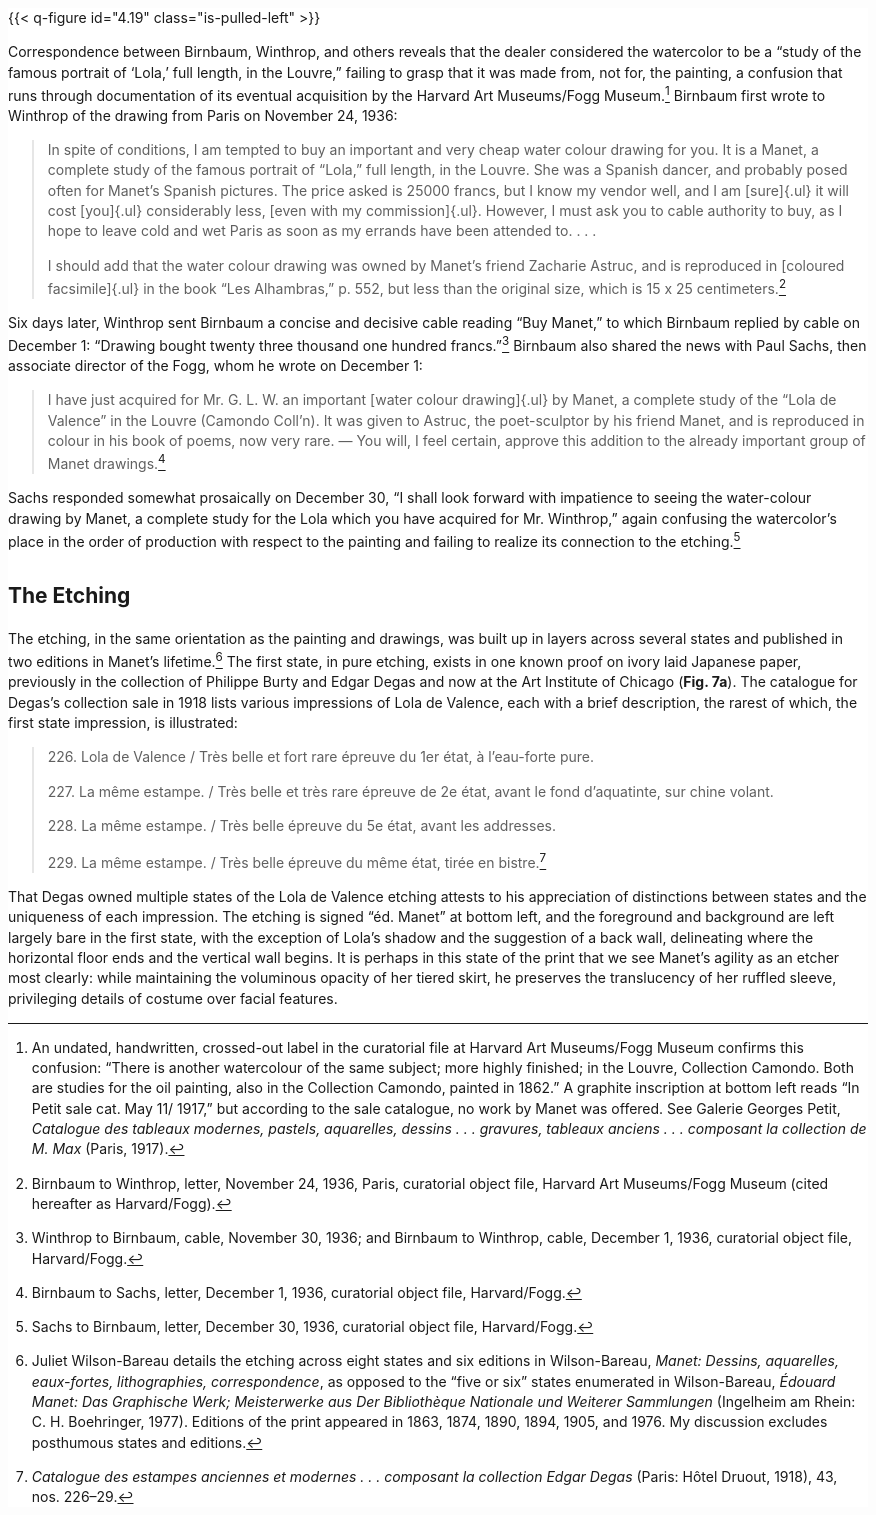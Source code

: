 {{< q-figure id="4.19" class="is-pulled-left" >}}

Correspondence between Birnbaum, Winthrop, and others reveals that the dealer considered the watercolor to be a “study of the famous portrait of ‘Lola,’ full length, in the Louvre,” failing to grasp that it was made from, not for, the painting, a confusion that runs through documentation of its eventual acquisition by the Harvard Art Museums/Fogg Museum.[^21] Birnbaum first wrote to Winthrop of the drawing from Paris on November 24, 1936:

> In spite of conditions, I am tempted to buy an important and very cheap water colour drawing for you. It is a Manet, a complete study of the famous portrait of “Lola,” full length, in the Louvre. She was a Spanish dancer, and probably posed often for Manet’s Spanish pictures. The price asked is 25000 francs, but I know my vendor well, and I am [sure]{.ul} it will cost [you]{.ul} considerably less, [even with my commission]{.ul}. However, I must ask you to cable authority to buy, as I hope to leave cold and wet Paris as soon as my errands have been attended to. . . .
>
> I should add that the water colour drawing was owned by Manet’s friend Zacharie Astruc, and is reproduced in [coloured facsimile]{.ul} in the book “Les Alhambras,” p. 552, but less than the original size, which is 15 x 25 centimeters.[^22]

Six days later, Winthrop sent Birnbaum a concise and decisive cable reading “Buy Manet,” to which Birnbaum replied by cable on December 1: “Drawing bought twenty three thousand one hundred francs.”[^23] Birnbaum also shared the news with Paul Sachs, then associate director of the Fogg, whom he wrote on December 1:

> I have just acquired for Mr. G. L. W. an important [water colour drawing]{.ul} by Manet, a complete study of the “Lola de Valence” in the Louvre (Camondo Coll’n). It was given to Astruc, the poet-sculptor by his friend Manet, and is reproduced in colour in his book of poems, now very rare. — You will, I feel certain, approve this addition to the already important group of Manet drawings.[^24]

Sachs responded somewhat prosaically on December 30, “I shall look forward with impatience to seeing the water-colour drawing by Manet, a complete study for the Lola which you have acquired for Mr. Winthrop,” again confusing the watercolor’s place in the order of production with respect to the painting and failing to realize its connection to the etching.[^25]

## The Etching

The etching, in the same orientation as the painting and drawings, was built up in layers across several states and published in two editions in Manet’s lifetime.[^26] The first state, in pure etching, exists in one known proof on ivory laid Japanese paper, previously in the collection of Philippe Burty and Edgar Degas and now at the Art Institute of Chicago (**Fig. 7a**). The catalogue for Degas’s collection sale in 1918 lists various impressions of Lola de Valence, each with a brief description, the rarest of which, the first state impression, is illustrated:

> 226\. Lola de Valence / Très belle et fort rare épreuve du 1er état, à l’eau-forte pure.
>
> 227\. La même estampe. / Très belle et très rare épreuve de 2e état, avant le fond d’aquatinte, sur chine volant.
>
> 228\. La même estampe. / Très belle épreuve du 5e état, avant les addresses.
>
> 229\. La même estampe. / Très belle épreuve du même état, tirée en bistre.[^27]

That Degas owned multiple states of the Lola de Valence etching attests to his appreciation of distinctions between states and the uniqueness of each impression. The etching is signed “éd. Manet” at bottom left, and the foreground and background are left largely bare in the first state, with the exception of Lola’s shadow and the suggestion of a back wall, delineating where the horizontal floor ends and the vertical wall begins. It is perhaps in this state of the print that we see Manet’s agility as an etcher most clearly: while maintaining the voluminous opacity of her tiered skirt, he preserves the translucency of her ruffled sleeve, privileging details of costume over facial features.


[^1]: The painting was one of fourteen by Manet on view at Galerie Martinent in March 1863 (no. 129), and the etching was exhibited in the prints section of the Salon des Refusés in May 1863 (no. 676).
[^2]: Françoise Cachin, Charles Moffett, and Juliet Wilson-Bareau, *Manet, 1832–1883* (New York: Metropolitan Museum of Art), 146, cat. 50.
[^3]: Adolphe Tabarant described them as preparatory to the painting: “deux études, dessin et aquarelle, ont précédé l’huile.” Tabarant, *Manet et ses oeuvres* (Paris: Gallimard, 1947), 53.
[^4]: Adolphe Tabarant, *Manet: Histoire catalographique* (Paris: Editions Montaigne, 1931), 81; Cachin, Moffett, and Wilson-Bareau, *Manet, 1832–1883*, 146, cat. 50.
[^5]: See “Provenance,” in Cachin, Moffett, and Wilson-Bareau, *Manet, 1832–1883*, 150, cat. 50.
[^6]: An overlay in Photoshop of the Harvard drawing with a photograph of the painting in volume 1 of the Godet album did not align; with proper measurements of the photograph, the same could be done with the photograph in volume 2. See Anatole Godet, Two albums of photographs of the work of Edouard Manet, vol. 1, p. 6, Morgan Library & Museum (MA3950), https://www.themorgan.org/literary-historical/338004; Godet, Reproductions de tableaux d’Édouard Manet: photographies, vol. 2, n.p., Bibliothèque nationale de France, https://gallica.bnf.fr/ark:/12148/btv1b8432387g/f17.item.
[^7]: The watercolor, together with the painting, entered the Louvre in 1911 as part of the Bequest of Count Isaac de Camondo. The watercolor’s earlier provenance is not known.
[^8]: Cachin, Moffett, and Wilson-Bareau, *Manet, 1832–1883*, 150, cat. 50.
[^9]: Alain de Leiris, *The Drawings of Édouard Manet* (Berkeley: University of California Press, 1969), 150.
[^10]: Jay McKean Fisher, *The Prints of Édouard Manet* (Washington, DC: International Exhibitions Foundation, 1985), 60, cat. 25.
[^11]: Thanks to Anne Driesse, Katherine Eremin, and Penley Knipe for their assistance during and beyond the 2017 Summer Institute for Technical Studies in Art at the Harvard Art Museums/Fogg Museum.
[^12]: On the darkening of lead white pigments, see Stephanie M. Lussier and Gregory D. Smith, “A Review of the Phenomenon of Lead White Darkening and Its Conversion Treatment,” supp. 1, *Studies in Conservation* 52 (2007): 41–53, doi: 10.1179/sic.2007.52.Supplement-1.41.
[^13]: Thanks to Katherine Eremin for carrying out pigment analysis in 2017 that revealed the white is lead white (basic lead carbonate) and the red is vermilion (mercuric sulfide).
[^14]: Thanks to Christina Taylor for capturing and processing RTI images of the Harvard watercolor.
[^15]: Wove paper is a type of handmade or machine-made paper formed on a mold screen of finely woven wires, lacking the pattern of laid and chain lines that characterizes laid paper. The identification of the paper’s thickness, texture, and color is according to Elizabeth Lunning and Roy Perkinson, *The Print Council of America Paper Sample Book: A Practical Guide to the Description of Paper* (Boston, 1996).
[^16]: The music and words, written in rhyme, were dedicated to the queen of Spain and her empress, Eugenia, of Spanish origin, who had married Emperor Napoleon III ten years earlier in January 1853. On the lithograph, see Juliet Wilson-Bareau, *Manet: Dessins, aquarelles, eaux-fortes, lithographies, correspondance* (Paris: Hugette Berès, 1978), no. 73 (unpaginated).
[^17]: Jean C. Harris, *Édouard Manet: The Graphic Work; A Catalogue Raisonné*, rev. ed. (San Francisco: Alan Wofsy Fine Arts, 1990), 117–18; Cachin, Moffett, and Wilson-Bareau, *Manet, 1832–1883*, 154.
[^18]: “Nos peintres, en général, considèrent l’aquarelle comme un simple moyen de notation facile et rapide; M. Astruc est de ceux qui la traitent, au contraire, avec la conscience et le sérieux d’un art qui peut tout dire, tout traduire, tout exprimer; qui de plus, grâce à la simplicité de ses éléments chimiques, échappe aux risques d’altération et de destruction dont toute peinture à l’huile est menacée.” *Tableaux anciens et modernes, aquarelles et sculptures par Zacharie Astruc, sculpture diverses, meubles, objets d’art: Collection de Z. Astruc . . . vente . . . 11 et 12 Avril 1878* (Paris, 1878), 59.
[^19]: Zacharie Astruc, *Les Alhambras* (Paris, 1908), 553.
[^20]: The group of Manet drawings in Winthrop’s collection may have already by this time included two watercolors, *Portrait of Gilbert-Marcellin Desboutin* (c. 1875) and *Race Course at Longchamp* (1864) , and a drawing on the verso of an albumen photograph of *Jeanne (Spring)* (c. 1881-82). On Winthrop’s collection, see Stephan Wolohojian, ed., *A Private Passion: 19th-Century Paintings and Drawings from the Grenville L. Winthrop Collection, Harvard University* (New York: Metropolitan Museum of Art, 2003). On Manet’s watercolor *Race Course at Longchamp*, see Juliet Wilson-Bareau with Kathryn Kremnitzer and Genevieve Westerby, *The Races at Longchamp*, in *Manet: Paintings and Works on Paper at the Art Institute of Chicago* (Art Institute of Chicago, 2017), cat. 12 (cited hereafter as *Manet* \[AIC\]). On Manet’s drawing of *Jeanne (Spring)*, see Wilson-Bareau, “Manet’s One and Only *Jeanne* . . . and Guérard’s Later Plate*,” Art in Print* 8, no. 6 (April 2019): 36–41; Scott Allan, Emily A. Beeny, and Gloria Groom, *Manet and Modern Beauty: The Artist’s Last Years* (Los Angeles: Getty Publications, 2019), 48–49.
[^21]: An undated, handwritten, crossed-out label in the curatorial file at Harvard Art Museums/Fogg Museum confirms this confusion: “There is another watercolour of the same subject; more highly finished; in the Louvre, Collection Camondo. Both are studies for the oil painting, also in the Collection Camondo, painted in 1862.” A graphite inscription at bottom left reads “In Petit sale cat. May 11/ 1917,” but according to the sale catalogue, no work by Manet was offered. See Galerie Georges Petit, *Catalogue des tableaux modernes, pastels, aquarelles, dessins . . . gravures, tableaux anciens . . . composant la collection de M. Max* (Paris, 1917).
[^22]: Birnbaum to Winthrop, letter, November 24, 1936, Paris, curatorial object file, Harvard Art Museums/Fogg Museum (cited hereafter as Harvard/Fogg).
[^23]: Winthrop to Birnbaum, cable, November 30, 1936; and Birnbaum to Winthrop, cable, December 1, 1936, curatorial object file, Harvard/Fogg.
[^24]: Birnbaum to Sachs, letter, December 1, 1936, curatorial object file, Harvard/Fogg.
[^25]: Sachs to Birnbaum, letter, December 30, 1936, curatorial object file, Harvard/Fogg.
[^26]: Juliet Wilson-Bareau details the etching across eight states and six editions in Wilson-Bareau, *Manet: Dessins, aquarelles, eaux-fortes, lithographies, correspondence*, as opposed to the “five or six” states enumerated in Wilson-Bareau, *Édouard Manet: Das Graphische Werk; Meisterwerke aus Der Bibliothèque Nationale und Weiterer Sammlungen* (Ingelheim am Rhein: C. H. Boehringer, 1977). Editions of the print appeared in 1863, 1874, 1890, 1894, 1905, and 1976. My discussion excludes posthumous states and editions.
[^27]: *Catalogue des estampes anciennes et modernes . . . composant la collection Edgar Degas* (Paris: Hôtel Druout, 1918), 43, nos. 226–29.
[^28]: Wilson-Bareau, *Édouard Manet: Das Graphische Werk*, no. 29.
[^29]: Ibid.
[^30]: As translated in Cachin, Moffett, and Wilson-Bareau, *Manet, 1832–1883*, 148, cat. 50.
[^31]: Charles Baudelaire, *Oeuvres complètes*, ed. Claude Pichois, new ed. (Paris: Gallimard, 1975), 1:168; as translated in Cachin, Moffett, and Wilson-Bareau, *Manet, 1832–1883*, 148, cat. 50.
[^32]: For a full art historical and technical discussion of Manet’s sketch sheet, see Emily A. Beeny, *Sketches from “The Gypsies,” “The Spanish Ballet”, and “Lola de Valence” for “L’Autographe au Salon de 1865*, in *Manet* (AIC), cat. 8.
[^33]: Antoinette Owen, “Technical Report,” *Sketches from “The Gypsies,” “The Spanish Ballet,” and “Lola de Valence*,*”* in *Manet* (AIC), cat. 8, paragraph 13.
[^34]: For discussion of Manet’s *Les Gitanos*, see Emily A. Beeny, *Boy with Pitcher (La Régalade)*, in *Manet* (AIC), cat. 14; Anne Coffin Hanson, “Édouard Manet, ‘Les Gitanos’, and the Cut Canvas,” *Burlington Magazine* 112, no. 804 (March 1970): 158–67.
[^35]: Owen, “Technical Report,” paragraph 25.
[^36]: Antoinette Owen notes there are tiny pinholes in all four corners of the support at the intersection of the ruled graphite lines, likely made during the reproduction process. For a full technical discussion of the media and support, see ibid.
[^37]: The inserted sheet is clearly visible in transmitted IR, and a beta radiograph of the drawing shows the chain lines in the inserted paper do not align with those of the main sheet, although they are both laid paper. See ibid., figs. 8.21, 8.22.
[^38]: Manet’s sketch sheet measures 18.1 🞨 12.7 cm, while the printed version measures slightly smaller, 17.5 🞨 12 cm. See ibid., para 14.
[^39]: *L’Autographe au Salon de 1865 et dans les ateliers*, July 8, 1865, 87. “He who laughs last laughs best! M. Manet has fired his shot today, and the crowd, with ears wide open, has heard his name. If only he can learn to take the time to tidy up and finish off his pictures, you shall see the public marvel at the same painting that has lately caused it such alarm. For M. Manet has rare qualities: originality and character as a draftsman, fluidity and intensity as a colorist. You see it even in these little sketches, which look as though they were made using the tip of a worn quill, with the perfect nonchalance and the picturesque verve of Goya.” Translated in Beeny, “*Sketches from “The Gypsies,” “The Spanish Ballet,” and “Lola de Valence*,*”* paragraph 4. The phrase *coup de pistolet,* or “firing a shot,” was used to describe disruptive acts of artistic provocation in the Salon by which an artist might garner attention—firing into the crowd, as it were. Hector L’Estraz contextualized the phrase in the May 2, 1881, installment of his “Promenade au Salon,” which appeared serially in *L’Intransigeant,* and helped to clarify its figurative intent: “Aujourd’hui on passera sans les voir, ces oeuvres honnêtes, qui ne font pas de tapage; dans la presse de ce premier jour, avec le désir qu’on a de tout voir, ceux qui ne sont pas de haute taille, ou qui n’ont pas su tirer un coup de pistolet pour attrouper la foule, ne seront pas remarqués.”
[^40]: Manet borrowed this self-marketing strategy of advertising abilities across media from Goya himself, who cleverly called attention to his work as a printmaker, for example, in his painted portrait of Manuel Osorio Manrique de Zuñiga (Metropolitan Museum of Art, 49.7.41): a bird on a string held by the young sitter holds a small etched calling card in its beak on which the artist’s name, “L Franco Goya” is written below a painter’s palette, brushes, and assorted accessories. The painting is not only a representation of the young Manuel but a commercially inflected reminder of Goya’s work as both a painter and printmaker.
[^41]: As L. Baschet, managing director of the publication wrote on the preceding page, “Pour répondre au désir de nos lecteurs, nous consacrons de nouveau notre quatrième page à la reproduction d’un certain nombre de signatures d’artistes. Tout ce qui éclaire le caractère d’un personnage connu, tout ce qui fournit quelques détails sur sa personnalité a pris en effet depuis quelques années une considérable importance” \[To respond to the desires of our readers, we newly dedicated our fourth page to the reproduction of a certain number of artists’ signatures. All that illuminates the character of a known person, all that furnishes certain details about his personality indeed took in recent years a considerable importance.\]
[^42]: For further discussion of Manet’s unfinished *Eva Gonzales Painting in Manet’s Studio*, now in a private collection, see Juliet Wilson-Bareau’s entry for *Lola de Valence* in Gary Tinterow, Geneviève Lacambre, and Deborah L. Roldán. *Manet/Velázquez: The French Taste for Spanish Painting* (New York: Metropolitan Museum of Art, 2003), 490, esp. n2, cat. 138; Nancy Locke, *Manet and the Family Romance* (Princeton: Princeton University Press, 2001), 128.
[^43]: For more on this practice, see Kathryn Kremnitzer, “Manet’s Watercolors: Transition and Translation in the 1860s (PhD diss., Columbia University, 2020).